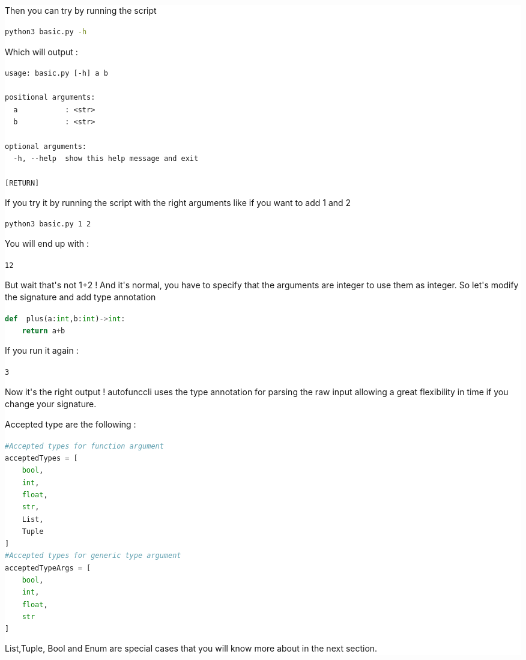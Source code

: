 Then you can try by running the script
```bash
python3 basic.py -h
```
Which will output :
```console
usage: basic.py [-h] a b

positional arguments:
  a           : <str>
  b           : <str>

optional arguments:
  -h, --help  show this help message and exit

[RETURN]
```
If you try it by running the script with the right arguments like if you want to add 1 and 2
```bash
python3 basic.py 1 2
```
You will end up with :
```console
12
```
But wait that's not 1+2 ! And it's normal, you have to specify that the arguments are integer to use them as integer. So let's modify the signature and add type annotation

```python
def  plus(a:int,b:int)->int:
	return a+b
```
If you run it again :
```console
3
```
Now it's the right output !
autofunccli uses the type annotation for parsing the raw input allowing a great flexibility in time if you change your signature.

Accepted type are the following :
```python
#Accepted types for function argument
acceptedTypes = [
	bool,
	int,
	float,
	str,
	List,
	Tuple
]
#Accepted types for generic type argument
acceptedTypeArgs = [
	bool,
	int,
	float,
	str
]
```
List,Tuple, Bool and Enum are special cases that you will know more about in the next section.
